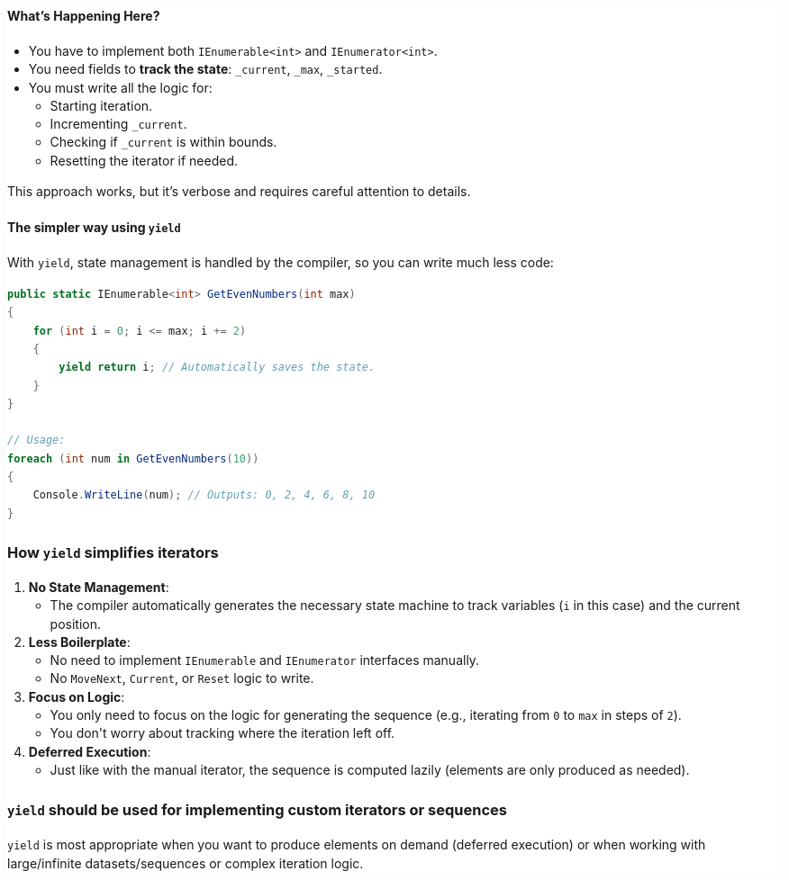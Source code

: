####  What’s Happening Here?

- You have to implement both `IEnumerable<int>` and `IEnumerator<int>`.
- You need fields to **track the state**: `_current`, `_max`, `_started`.
- You must write all the logic for:
    - Starting iteration.
    - Incrementing `_current`.
    - Checking if `_current` is within bounds.
    - Resetting the iterator if needed.

This approach works, but it’s verbose and requires careful attention to details.

#### The simpler way using `yield`

With `yield`, state management is handled by the compiler, so you can write much less code:

```c#
public static IEnumerable<int> GetEvenNumbers(int max)
{
    for (int i = 0; i <= max; i += 2)
    {
        yield return i; // Automatically saves the state.
    }
}

// Usage:
foreach (int num in GetEvenNumbers(10))
{
    Console.WriteLine(num); // Outputs: 0, 2, 4, 6, 8, 10
}

```

### How `yield` simplifies iterators

1. **No State Management**:
    - The compiler automatically generates the necessary state machine to track variables (`i` in this case) and the current position.
2. **Less Boilerplate**:
    - No need to implement `IEnumerable` and `IEnumerator` interfaces manually.
    - No `MoveNext`, `Current`, or `Reset` logic to write.
3. **Focus on Logic**:
    - You only need to focus on the logic for generating the sequence (e.g., iterating from `0` to `max` in steps of `2`).
    - You don't worry about tracking where the iteration left off.
4. **Deferred Execution**:
    - Just like with the manual iterator, the sequence is computed lazily (elements are only produced as needed).

### `yield` should be used for implementing custom iterators or sequences

`yield` is most appropriate when you want to produce elements on demand (deferred execution) or when working with large/infinite datasets/sequences or complex iteration logic.
